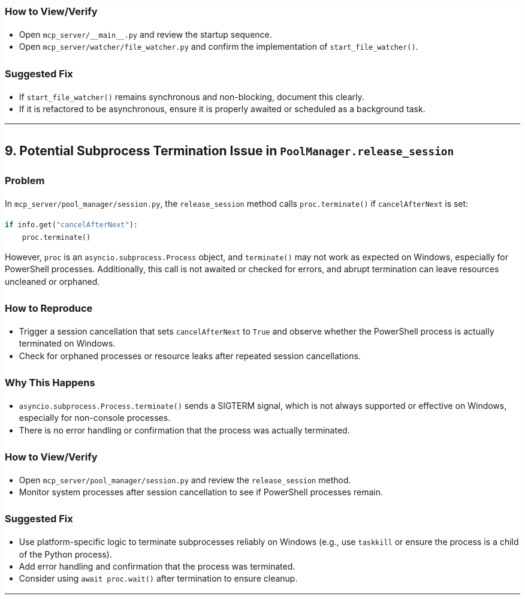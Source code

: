 ### How to View/Verify

- Open `mcp_server/__main__.py` and review the startup sequence.
- Open `mcp_server/watcher/file_watcher.py` and confirm the implementation of `start_file_watcher()`.

### Suggested Fix

- If `start_file_watcher()` remains synchronous and non-blocking, document this clearly.
- If it is refactored to be asynchronous, ensure it is properly awaited or scheduled as a background task.

---

## 9. Potential Subprocess Termination Issue in `PoolManager.release_session`

### Problem

In `mcp_server/pool_manager/session.py`, the `release_session` method calls `proc.terminate()` if `cancelAfterNext` is set:

```python
if info.get("cancelAfterNext"):
    proc.terminate()
```

However, `proc` is an `asyncio.subprocess.Process` object, and `terminate()` may not work as expected on Windows, especially for PowerShell processes. Additionally, this call is not awaited or checked for errors, and abrupt termination can leave resources uncleaned or orphaned.

### How to Reproduce

- Trigger a session cancellation that sets `cancelAfterNext` to `True` and observe whether the PowerShell process is actually terminated on Windows.
- Check for orphaned processes or resource leaks after repeated session cancellations.

### Why This Happens

- `asyncio.subprocess.Process.terminate()` sends a SIGTERM signal, which is not always supported or effective on Windows, especially for non-console processes.
- There is no error handling or confirmation that the process was actually terminated.

### How to View/Verify

- Open `mcp_server/pool_manager/session.py` and review the `release_session` method.
- Monitor system processes after session cancellation to see if PowerShell processes remain.

### Suggested Fix

- Use platform-specific logic to terminate subprocesses reliably on Windows (e.g., use `taskkill` or ensure the process is a child of the Python process).
- Add error handling and confirmation that the process was terminated.
- Consider using `await proc.wait()` after termination to ensure cleanup.

---